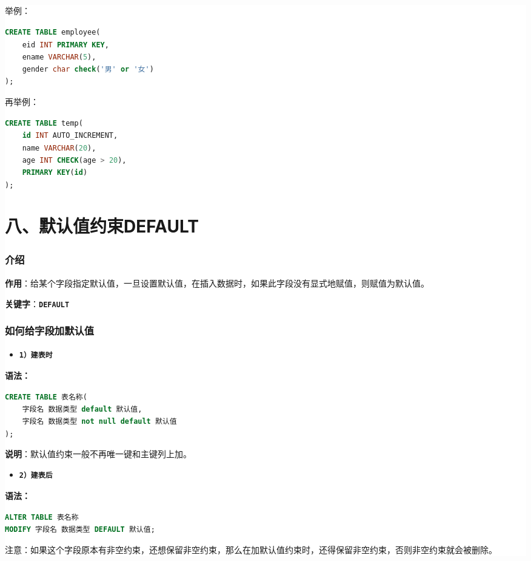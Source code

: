 举例：

```sql
CREATE TABLE employee(
	eid INT PRIMARY KEY,
	ename VARCHAR(5),
	gender char check('男' or '女')
);
```

再举例：

```sql
CREATE TABLE temp(
	id INT AUTO_INCREMENT,
	name VARCHAR(20),
    age INT CHECK(age > 20),
    PRIMARY KEY(id)
);
```





# 八、默认值约束DEFAULT

### 介绍

**作用**：给某个字段指定默认值，一旦设置默认值，在插入数据时，如果此字段没有显式地赋值，则赋值为默认值。

**关键字**：**`DEFAULT`**

### 如何给字段加默认值

* **`1）建表时`**

**语法：**

```sql
CREATE TABLE 表名称(
	字段名 数据类型 default 默认值,
	字段名 数据类型 not null default 默认值
);
```

**说明**：默认值约束一般不再唯一键和主键列上加。

* **`2）建表后`**

**语法：**

```sql
ALTER TABLE 表名称
MODIFY 字段名 数据类型 DEFAULT 默认值;
```

注意：如果这个字段原本有非空约束，还想保留非空约束，那么在加默认值约束时，还得保留非空约束，否则非空约束就会被删除。
